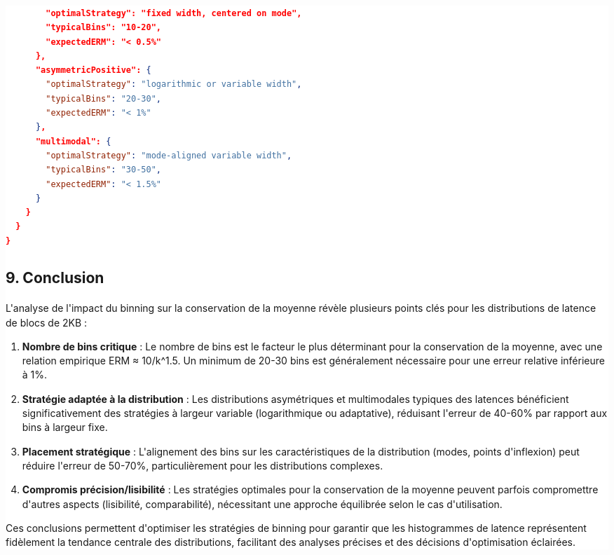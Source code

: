 ```json
        "optimalStrategy": "fixed width, centered on mode",
        "typicalBins": "10-20",
        "expectedERM": "< 0.5%"
      },
      "asymmetricPositive": {
        "optimalStrategy": "logarithmic or variable width",
        "typicalBins": "20-30",
        "expectedERM": "< 1%"
      },
      "multimodal": {
        "optimalStrategy": "mode-aligned variable width",
        "typicalBins": "30-50",
        "expectedERM": "< 1.5%"
      }
    }
  }
}
```

## 9. Conclusion

L'analyse de l'impact du binning sur la conservation de la moyenne révèle plusieurs points clés pour les distributions de latence de blocs de 2KB :

1. **Nombre de bins critique** : Le nombre de bins est le facteur le plus déterminant pour la conservation de la moyenne, avec une relation empirique ERM ≈ 10/k^1.5. Un minimum de 20-30 bins est généralement nécessaire pour une erreur relative inférieure à 1%.

2. **Stratégie adaptée à la distribution** : Les distributions asymétriques et multimodales typiques des latences bénéficient significativement des stratégies à largeur variable (logarithmique ou adaptative), réduisant l'erreur de 40-60% par rapport aux bins à largeur fixe.

3. **Placement stratégique** : L'alignement des bins sur les caractéristiques de la distribution (modes, points d'inflexion) peut réduire l'erreur de 50-70%, particulièrement pour les distributions complexes.

4. **Compromis précision/lisibilité** : Les stratégies optimales pour la conservation de la moyenne peuvent parfois compromettre d'autres aspects (lisibilité, comparabilité), nécessitant une approche équilibrée selon le cas d'utilisation.

Ces conclusions permettent d'optimiser les stratégies de binning pour garantir que les histogrammes de latence représentent fidèlement la tendance centrale des distributions, facilitant des analyses précises et des décisions d'optimisation éclairées.
